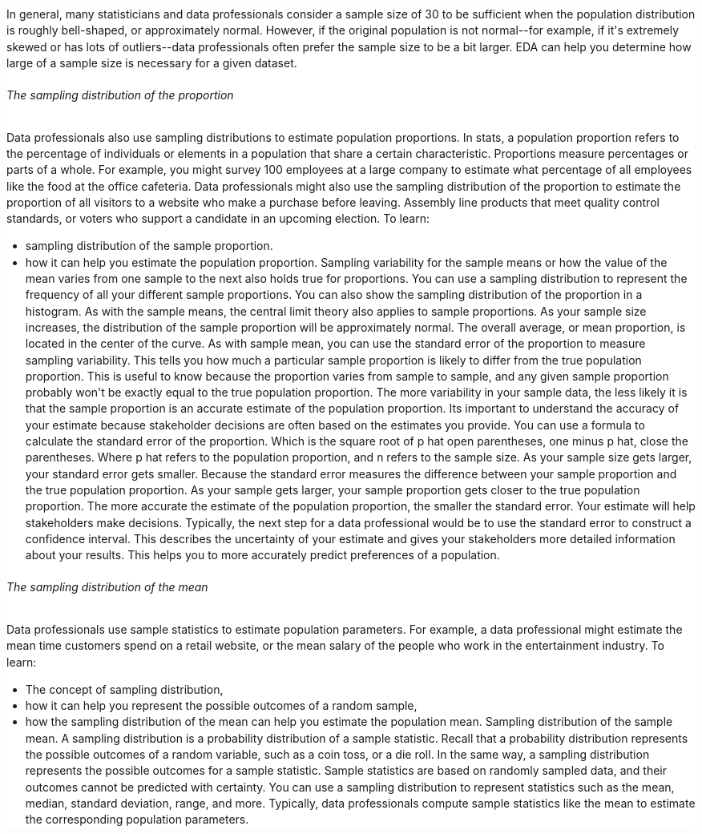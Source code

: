 In general, many statisticians and data professionals consider a sample size of 30 to be sufficient when the population distribution is roughly bell-shaped, or approximately normal. However, if the original population is not normal--for example, if it's extremely skewed or has lots of outliers--data professionals often prefer the sample size to be a bit larger. EDA can help you determine how large of a sample size is necessary for a given dataset.
###### The sampling distribution of the proportion
Data professionals also use sampling distributions to estimate population proportions. In stats, a population proportion refers to the percentage of individuals or elements in a population that share a certain characteristic. Proportions measure percentages or parts of a whole. For example, you might survey 100 employees at a large company to estimate what percentage of all employees like the food at the office cafeteria.
Data professionals might also use the sampling distribution of the proportion to estimate the proportion of all visitors to a website who make a purchase before leaving. Assembly line products that meet quality control standards, or voters who support a candidate in an upcoming election. To learn:
- sampling distribution of the sample proportion.
- how it can help you estimate the population proportion.
Sampling variability for the sample means or how the value of the mean varies from one sample to the next also holds true for proportions. You can use a sampling distribution to represent the frequency of all your different sample proportions. You can also show the sampling distribution of the proportion in a histogram. 
As with the sample means, the central limit theory also applies to sample proportions. As your sample size increases, the distribution of the sample proportion will be approximately normal. The overall average, or mean proportion, is located in the center of the curve. 
As with sample mean, you can use the standard error of the proportion to measure sampling variability. This tells you how much a particular sample proportion is likely to differ from the true population proportion. This is useful to know because the proportion varies from sample to sample, and any given sample proportion probably won't be exactly equal to the true population proportion. The more variability in your sample data, the less likely it is that the sample proportion is an accurate estimate of the population proportion.
Its important to understand the accuracy of your estimate because stakeholder decisions are often based on the estimates you provide. You can use a formula to calculate the standard error of the proportion. Which is the square root of p hat open parentheses, one minus p hat, close the parentheses. Where p hat refers to the population proportion, and n refers to the sample size.
As your sample size gets larger, your standard error gets smaller. Because the standard error measures the difference between your sample proportion and the true population proportion. As your sample gets larger, your sample proportion gets closer to the true population proportion. The more accurate the estimate of the population proportion, the smaller the standard error. Your estimate will help stakeholders make decisions. 
Typically, the next step for a data professional would be to use the standard error to construct a confidence interval. This describes the uncertainty of your estimate and gives your stakeholders more detailed information about your results. This helps you to more accurately predict preferences of a population.
###### The sampling distribution of the mean
Data professionals use sample statistics to estimate population parameters. For example, a data professional might estimate the mean time customers spend on a retail website, or the mean salary of the people who work in the entertainment industry. To learn:
- The concept of sampling distribution,
- how it can help you represent the possible outcomes of a random sample,
- how the sampling distribution of the mean can help you estimate the population mean.
Sampling distribution of the sample mean.
A sampling distribution is a probability distribution of a sample statistic. Recall that a probability distribution represents the possible outcomes of a random variable, such as a coin toss, or a die roll. In the same way, a sampling distribution represents the possible outcomes for a sample statistic. Sample statistics are based on randomly sampled data, and their outcomes cannot be predicted with certainty. You can use a sampling distribution to represent statistics such as the mean, median, standard deviation, range, and more.
Typically, data professionals compute sample statistics like the mean to estimate the corresponding population parameters.